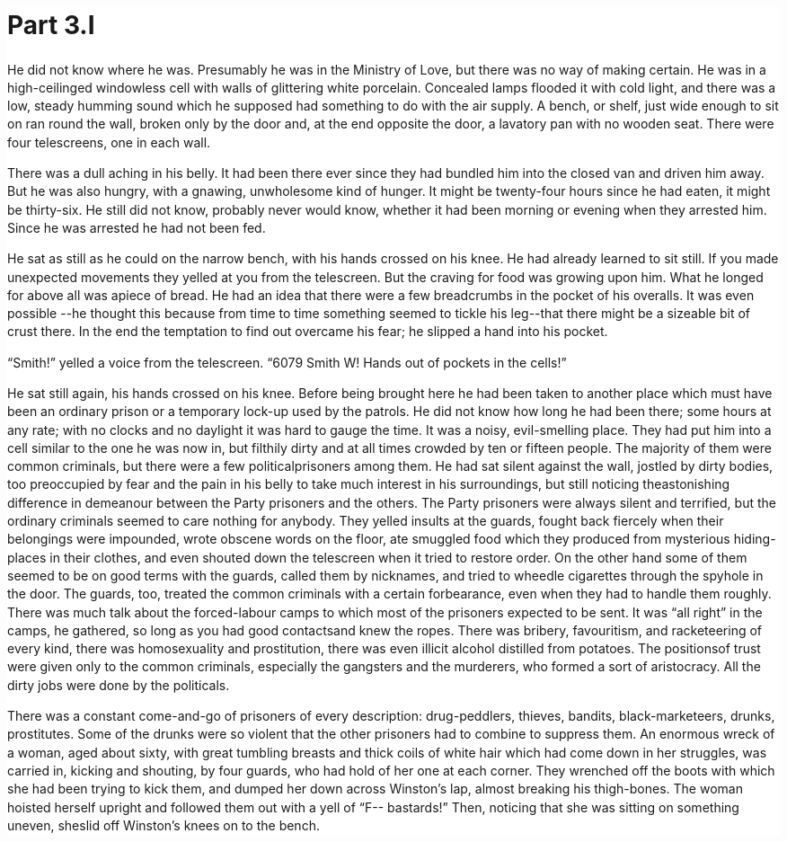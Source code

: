# Part 3.I

He did not know where he was. Presumably he was in the Ministry of Love, but there was no way of making certain. He was in a high-ceilinged windowless cell with walls of glittering white porcelain. Concealed lamps flooded it with cold light, and there was a low, steady humming sound which he supposed had something to do with the air supply. A bench, or shelf, just wide enough to sit on ran round the wall, broken only by the door and, at the end opposite the door, a lavatory pan with no wooden seat. There were four telescreens, one in each wall.

There was a dull aching in his belly. It had been there ever since they had bundled him into the closed van and driven him away. But he was also hungry, with a gnawing, unwholesome kind of hunger. It might be twenty-four hours since he had eaten, it might be thirty-six. He still did not know, probably never would know, whether it had been morning or evening when they arrested him. Since he was arrested he had not been fed.

He sat as still as he could on the narrow bench, with his hands crossed on his knee. He had already learned to sit still. If you made unexpected movements they yelled at you from the telescreen. But the craving for food was growing upon him. What he longed for above all was apiece of bread. He had an idea that there were a few breadcrumbs in the pocket of his overalls. It was even possible --he thought this because from time to time something seemed to tickle his leg--that there might be a sizeable bit of crust there. In the end the temptation to find out overcame his fear; he slipped a hand into his pocket.

“Smith!” yelled a voice from the telescreen. “6079 Smith W! Hands out of pockets in the cells!”

He sat still again, his hands crossed on his knee. Before being brought here he had been taken to another place which must have been an ordinary prison or a temporary lock-up used by the patrols. He did not know how long he had been there; some hours at any rate; with no clocks and no daylight it was hard to gauge the time. It was a noisy, evil-smelling place. They had put him into a cell similar to the one he was now in, but filthily dirty and at all times crowded by ten or fifteen people. The majority of them were common criminals, but there were a few politicalprisoners among them. He had sat silent against the wall, jostled by dirty bodies, too preoccupied by fear and the pain in his belly to take much interest in his surroundings, but still noticing theastonishing difference in demeanour between the Party prisoners and the others. The Party prisoners were always silent and terrified, but the ordinary criminals seemed to care nothing for anybody. They yelled insults at the guards, fought back fiercely when their belongings were impounded, wrote obscene words on the floor, ate smuggled food which they produced from mysterious hiding-places in their clothes, and even shouted down the telescreen when it tried to restore order. On the other hand some of them seemed to be on good terms with the guards, called them by nicknames, and tried to wheedle cigarettes through the spyhole in the door. The guards, too, treated the common criminals with a certain forbearance, even when they had to handle them roughly. There was much talk about the forced-labour camps to which most of the prisoners expected to be sent. It was “all right” in the camps, he gathered, so long as you had good contactsand knew the ropes. There was bribery, favouritism, and racketeering of every kind, there was homosexuality and prostitution, there was even illicit alcohol distilled from potatoes. The positionsof trust were given only to the common criminals, especially the gangsters and the murderers, who formed a sort of aristocracy. All the dirty jobs were done by the politicals.

There was a constant come-and-go of prisoners of every description: drug-peddlers, thieves, bandits, black-marketeers, drunks, prostitutes. Some of the drunks were so violent that the other prisoners had to combine to suppress them. An enormous wreck of a woman, aged about sixty, with great tumbling breasts and thick coils of white hair which had come down in her struggles, was carried in, kicking and shouting, by four guards, who had hold of her one at each corner. They wrenched off the boots with which she had been trying to kick them, and dumped her down across Winston’s lap, almost breaking his thigh-bones. The woman hoisted herself upright and followed them out with a yell of “F-- bastards!” Then, noticing that she was sitting on something uneven, sheslid off Winston’s knees on to the bench.
